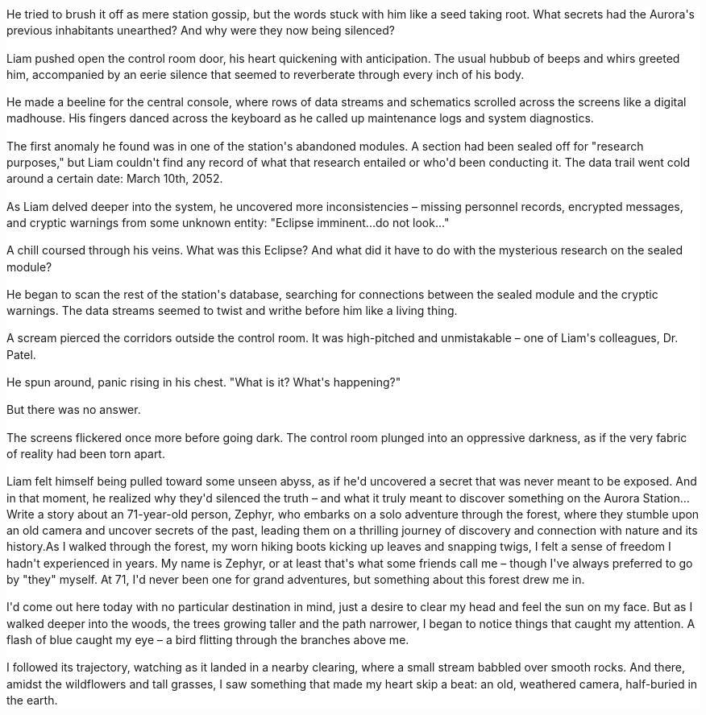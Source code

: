He tried to brush it off as mere station gossip, but the words stuck with him like a seed taking root. What secrets had the Aurora's previous inhabitants unearthed? And why were they now being silenced?

Liam pushed open the control room door, his heart quickening with anticipation. The usual hubbub of beeps and whirs greeted him, accompanied by an eerie silence that seemed to reverberate through every inch of his body.

He made a beeline for the central console, where rows of data streams and schematics scrolled across the screens like a digital madhouse. His fingers danced across the keyboard as he called up maintenance logs and system diagnostics.

The first anomaly he found was in one of the station's abandoned modules. A section had been sealed off for "research purposes," but Liam couldn't find any record of what that research entailed or who'd been conducting it. The data trail went cold around a certain date: March 10th, 2052.

As Liam delved deeper into the system, he uncovered more inconsistencies – missing personnel records, encrypted messages, and cryptic warnings from some unknown entity: "Eclipse imminent...do not look..."

A chill coursed through his veins. What was this Eclipse? And what did it have to do with the mysterious research on the sealed module?

He began to scan the rest of the station's database, searching for connections between the sealed module and the cryptic warnings. The data streams seemed to twist and writhe before him like a living thing.

A scream pierced the corridors outside the control room. It was high-pitched and unmistakable – one of Liam's colleagues, Dr. Patel.

He spun around, panic rising in his chest. "What is it? What's happening?"

But there was no answer.

The screens flickered once more before going dark. The control room plunged into an oppressive darkness, as if the very fabric of reality had been torn apart.

Liam felt himself being pulled toward some unseen abyss, as if he'd uncovered a secret that was never meant to be exposed. And in that moment, he realized why they'd silenced the truth – and what it truly meant to discover something on the Aurora Station...<end>
Write a story about an 71-year-old person, Zephyr, who embarks on a solo adventure through the forest, where they stumble upon an old camera and uncover secrets of the past, leading them on a thrilling journey of discovery and connection with nature and its history.<start>As I walked through the forest, my worn hiking boots kicking up leaves and snapping twigs, I felt a sense of freedom I hadn't experienced in years. My name is Zephyr, or at least that's what some friends call me – though I've always preferred to go by "they" myself. At 71, I'd never been one for grand adventures, but something about this forest drew me in.

I'd come out here today with no particular destination in mind, just a desire to clear my head and feel the sun on my face. But as I walked deeper into the woods, the trees growing taller and the path narrower, I began to notice things that caught my attention. A flash of blue caught my eye – a bird flitting through the branches above me.

I followed its trajectory, watching as it landed in a nearby clearing, where a small stream babbled over smooth rocks. And there, amidst the wildflowers and tall grasses, I saw something that made my heart skip a beat: an old, weathered camera, half-buried in the earth.
